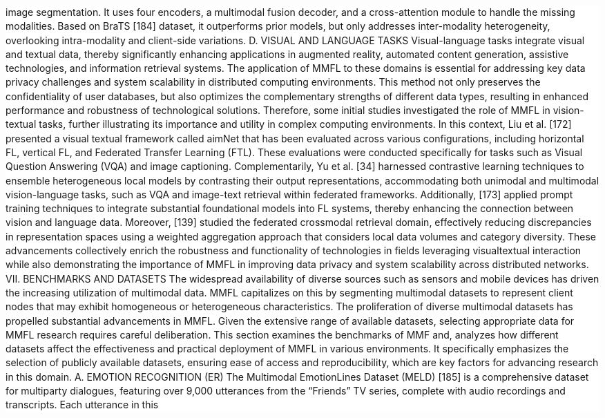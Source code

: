 image segmentation. It uses four encoders, a multimodal
fusion decoder, and a cross-attention module to handle
the missing modalities. Based on BraTS [184] dataset, it
outperforms prior models, but only addresses inter-modality
heterogeneity, overlooking intra-modality and client-side
variations.
D. VISUAL AND LANGUAGE TASKS
Visual-language tasks integrate visual and textual data,
thereby significantly enhancing applications in augmented
reality, automated content generation, assistive technologies, and information retrieval systems. The application
of MMFL to these domains is essential for addressing
key data privacy challenges and system scalability in
distributed computing environments. This method not only
preserves the confidentiality of user databases, but also
optimizes the complementary strengths of different data
types, resulting in enhanced performance and robustness
of technological solutions. Therefore, some initial studies
investigated the role of MMFL in vision-textual tasks, further
illustrating its importance and utility in complex computing
environments. In this context, Liu et al. [172] presented
a visual textual framework called aimNet that has been
evaluated across various configurations, including horizontal
FL, vertical FL, and Federated Transfer Learning (FTL).
These evaluations were conducted specifically for tasks such
as Visual Question Answering (VQA) and image captioning. Complementarily, Yu et al. [34] harnessed contrastive
learning techniques to ensemble heterogeneous local models
by contrasting their output representations, accommodating
both unimodal and multimodal vision-language tasks, such as
VQA and image-text retrieval within federated frameworks.
Additionally, [173] applied prompt training techniques to
integrate substantial foundational models into FL systems,
thereby enhancing the connection between vision and
language data. Moreover, [139] studied the federated crossmodal retrieval domain, effectively reducing discrepancies in
representation spaces using a weighted aggregation approach
that considers local data volumes and category diversity.
These advancements collectively enrich the robustness and
functionality of technologies in fields leveraging visualtextual interaction while also demonstrating the importance
of MMFL in improving data privacy and system scalability
across distributed networks.
VII. BENCHMARKS AND DATASETS
The widespread availability of diverse sources such as
sensors and mobile devices has driven the increasing utilization of multimodal data. MMFL capitalizes on this by
segmenting multimodal datasets to represent client nodes
that may exhibit homogeneous or heterogeneous characteristics. The proliferation of diverse multimodal datasets has
propelled substantial advancements in MMFL. Given the
extensive range of available datasets, selecting appropriate
data for MMFL research requires careful deliberation. This
section examines the benchmarks of MMF and, analyzes
how different datasets affect the effectiveness and practical
deployment of MMFL in various environments. It specifically emphasizes the selection of publicly available datasets,
ensuring ease of access and reproducibility, which are key
factors for advancing research in this domain.
A. EMOTION RECOGNITION (ER)
The Multimodal EmotionLines Dataset (MELD) [185] is
a comprehensive dataset for multiparty dialogues, featuring
over 9,000 utterances from the “Friends” TV series, complete
with audio recordings and transcripts. Each utterance in this